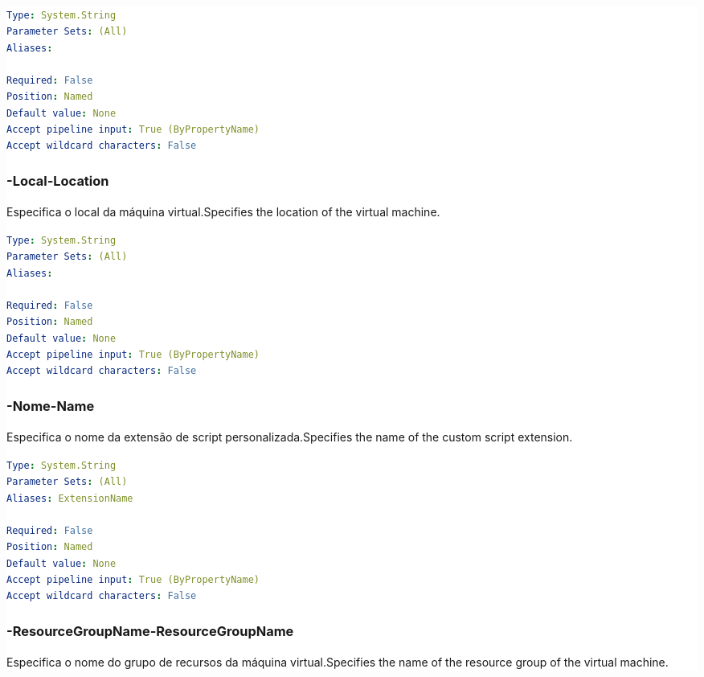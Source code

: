 ```yaml
Type: System.String
Parameter Sets: (All)
Aliases:

Required: False
Position: Named
Default value: None
Accept pipeline input: True (ByPropertyName)
Accept wildcard characters: False
```

### <span data-ttu-id="3e5a9-132">-Local</span><span class="sxs-lookup"><span data-stu-id="3e5a9-132">-Location</span></span>
<span data-ttu-id="3e5a9-133">Especifica o local da máquina virtual.</span><span class="sxs-lookup"><span data-stu-id="3e5a9-133">Specifies the location of the virtual machine.</span></span>

```yaml
Type: System.String
Parameter Sets: (All)
Aliases:

Required: False
Position: Named
Default value: None
Accept pipeline input: True (ByPropertyName)
Accept wildcard characters: False
```

### <span data-ttu-id="3e5a9-134">-Nome</span><span class="sxs-lookup"><span data-stu-id="3e5a9-134">-Name</span></span>
<span data-ttu-id="3e5a9-135">Especifica o nome da extensão de script personalizada.</span><span class="sxs-lookup"><span data-stu-id="3e5a9-135">Specifies the name of the custom script extension.</span></span>

```yaml
Type: System.String
Parameter Sets: (All)
Aliases: ExtensionName

Required: False
Position: Named
Default value: None
Accept pipeline input: True (ByPropertyName)
Accept wildcard characters: False
```

### <span data-ttu-id="3e5a9-136">-ResourceGroupName</span><span class="sxs-lookup"><span data-stu-id="3e5a9-136">-ResourceGroupName</span></span>
<span data-ttu-id="3e5a9-137">Especifica o nome do grupo de recursos da máquina virtual.</span><span class="sxs-lookup"><span data-stu-id="3e5a9-137">Specifies the name of the resource group of the virtual machine.</span></span>
